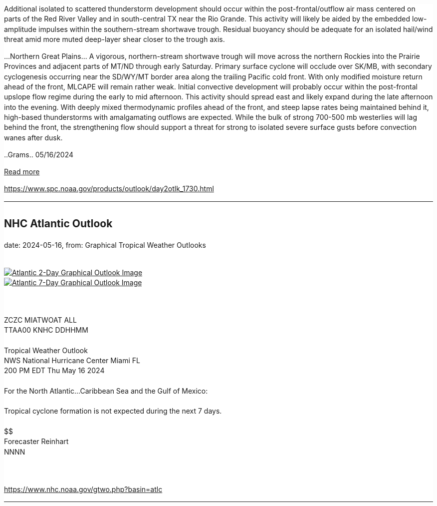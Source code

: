Additional isolated to scattered thunderstorm development should
occur within the post-frontal/outflow air mass centered on parts of
the Red River Valley and in south-central TX near the Rio Grande.
This activity will likely be aided by the embedded low-amplitude
impulses within the southern-stream shortwave trough. Residual
buoyancy should be adequate for an isolated hail/wind threat amid
more muted deep-layer shear closer to the trough axis.

...Northern Great Plains...
A vigorous, northern-stream shortwave trough will move across the
northern Rockies into the Prairie Provinces and adjacent parts of
MT/ND through early Saturday. Primary surface cyclone will occlude
over SK/MB, with secondary cyclogenesis occurring near the SD/WY/MT
border area along the trailing Pacific cold front. With only
modified moisture return ahead of the front, MLCAPE will remain
rather weak. Initial convective development will probably occur
within the post-frontal upslope flow regime during the early to mid
afternoon. This activity should spread east and likely expand during
the late afternoon into the evening. With deeply mixed thermodynamic
profiles ahead of the front, and steep lapse rates being maintained
behind it, high-based thunderstorms with amalgamating outflows are
expected. While the bulk of strong 700-500 mb westerlies will lag
behind the front, the strengthening flow should support a threat for
strong to isolated severe surface gusts before convection wanes
after dusk.

..Grams.. 05/16/2024

</pre>
<a href="https://www.spc.noaa.gov/products/outlook/day2otlk.html">Read more</a>
 

<https://www.spc.noaa.gov/products/outlook/day2otlk_1730.html>

---

## NHC Atlantic Outlook

date: 2024-05-16, from: Graphical Tropical Weather Outlooks


<br /><a href="https://www.nhc.noaa.gov/gtwo.php?basin=atlc&amp;fdays=2">
<img src="https://www.nhc.noaa.gov/xgtwo/resize/two_atl_2d0_resize.gif" alt="Atlantic 2-Day Graphical Outlook Image" width="400" height="326" /></a>
<br /><a href="https://www.nhc.noaa.gov/gtwo.php?basin=atlc&amp;fdays=7">
<img src="https://www.nhc.noaa.gov/xgtwo/resize/two_atl_7d0_resize.gif" alt="Atlantic 7-Day Graphical Outlook Image" width="400" height="326" /></a>
<br /><br />
<div class='textbackground'><div class='textproduct'><br />
ZCZC MIATWOAT ALL<br>TTAA00 KNHC DDHHMM<br><br>Tropical Weather Outlook<br>NWS National Hurricane Center Miami FL<br>200 PM EDT Thu May 16 2024<br><br>For the North Atlantic...Caribbean Sea and the Gulf of Mexico:<br><br>Tropical cyclone formation is not expected during the next 7 days.<br><br>$$<br>Forecaster Reinhart<br>NNNN<br><br></div></div><br />
 

<https://www.nhc.noaa.gov/gtwo.php?basin=atlc>

---